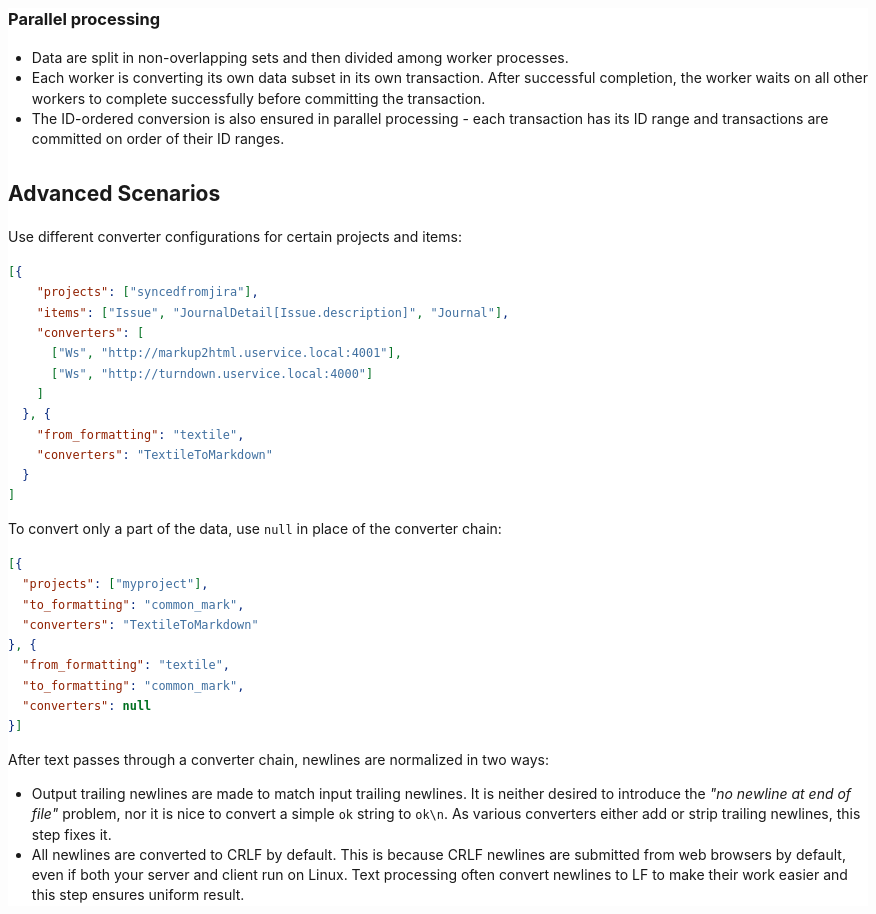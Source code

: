 ### Parallel processing

- Data are split in non-overlapping sets and then divided among worker
  processes.
- Each worker is converting its own data subset in its own transaction. After
  successful completion, the worker waits on all other workers to complete
  successfully before committing the transaction.
- The ID-ordered conversion is also ensured in parallel processing - each
  transaction has its ID range and transactions are committed on order of
  their ID ranges.

## Advanced Scenarios

Use different converter configurations for certain projects and items:
``` json
[{
    "projects": ["syncedfromjira"],
    "items": ["Issue", "JournalDetail[Issue.description]", "Journal"],
    "converters": [
      ["Ws", "http://markup2html.uservice.local:4001"],
      ["Ws", "http://turndown.uservice.local:4000"]
    ]
  }, {
    "from_formatting": "textile",
    "converters": "TextileToMarkdown"
  }
]
```

To convert only a part of the data, use `null` in place of the converter chain:
``` json
[{
  "projects": ["myproject"],
  "to_formatting": "common_mark",
  "converters": "TextileToMarkdown"
}, {
  "from_formatting": "textile",
  "to_formatting": "common_mark",
  "converters": null
}]
```

After text passes through a converter chain, newlines are normalized
in two ways:
- Output trailing newlines are made to match input trailing newlines.
  It is neither desired to introduce the _"no newline at end of file"_
  problem, nor it is nice to convert a simple `ok` string to `ok\n`.
  As various converters either add or strip trailing newlines, this
  step fixes it.
- All newlines are converted to CRLF by default. This is because CRLF
  newlines are submitted from web browsers by default, even if both
  your server and client run on Linux. Text processing often convert
  newlines to LF to make their work easier and this step ensures
  uniform result.

